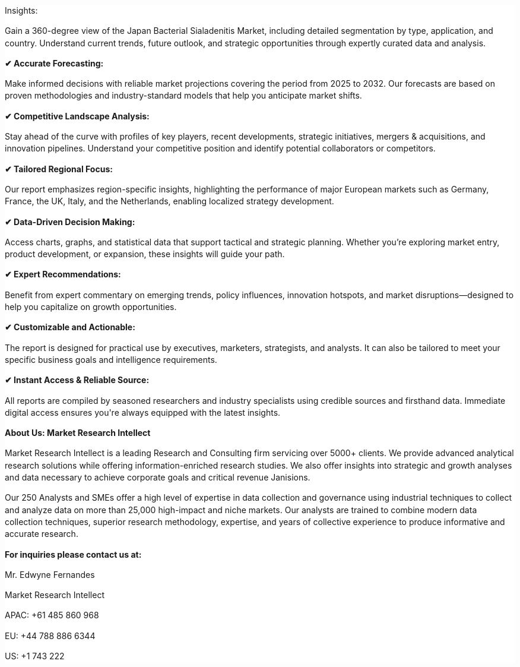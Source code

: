 Insights:</strong></p><p>Gain a 360-degree view of the Japan Bacterial Sialadenitis Market, including detailed segmentation by type, application, and country. Understand current trends, future outlook, and strategic opportunities through expertly curated data and analysis.</p><p><strong>✔ Accurate Forecasting:</strong></p><p>Make informed decisions with reliable market projections covering the period from 2025 to 2032. Our forecasts are based on proven methodologies and industry-standard models that help you anticipate market shifts.</p><p><strong>✔ Competitive Landscape Analysis:</strong></p><p>Stay ahead of the curve with profiles of key players, recent developments, strategic initiatives, mergers &amp; acquisitions, and innovation pipelines. Understand your competitive position and identify potential collaborators or competitors.</p><p><strong>✔ Tailored Regional Focus:</strong></p><p>Our report emphasizes region-specific insights, highlighting the performance of major European markets such as Germany, France, the UK, Italy, and the Netherlands, enabling localized strategy development.</p><p><strong>✔ Data-Driven Decision Making:</strong></p><p>Access charts, graphs, and statistical data that support tactical and strategic planning. Whether you&rsquo;re exploring market entry, product development, or expansion, these insights will guide your path.</p><p><strong>✔ Expert Recommendations:</strong></p><p>Benefit from expert commentary on emerging trends, policy influences, innovation hotspots, and market disruptions&mdash;designed to help you capitalize on growth opportunities.</p><p><strong>✔ Customizable and Actionable:</strong></p><p>The report is designed for practical use by executives, marketers, strategists, and analysts. It can also be tailored to meet your specific business goals and intelligence requirements.</p><p><strong>✔ Instant Access &amp; Reliable Source:</strong></p><p>All reports are compiled by seasoned researchers and industry specialists using credible sources and firsthand data. Immediate digital access ensures you're always equipped with the latest insights.</p><p><strong><span class="font-[700]">About Us: Market Research Intellect</span></strong></p><p><span class="">Market Research Intellect is a leading Research and Consulting firm servicing over 5000+ clients. We provide advanced analytical research solutions while offering information-enriched research studies.&nbsp;</span>We also offer insights into strategic and growth analyses and data necessary to achieve corporate goals and critical revenue Janisions.</p><p><span class="">Our 250 Analysts and SMEs offer a high level of expertise in data collection and governance using industrial techniques to collect and analyze data on more than 25,000 high-impact and niche markets. Our analysts are trained to combine modern data collection techniques, superior research methodology, expertise, and years of collective experience to produce informative and accurate research.</span></p><p><strong>For inquiries please contact us at:</strong></p><p>Mr. Edwyne Fernandes</p><p>Market Research Intellect</p><p>APAC: +61 485 860 968</p><p>EU: +44 788 886 6344</p><p>US: +1 743 222